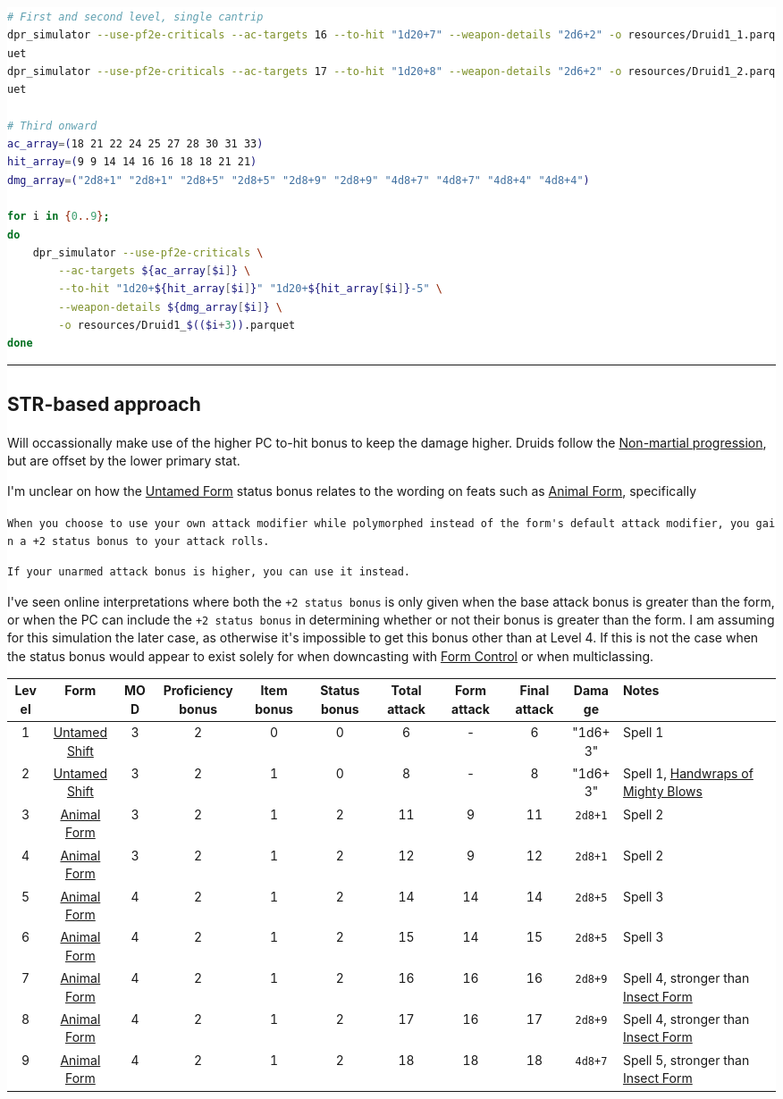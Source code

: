 
```bash
# First and second level, single cantrip
dpr_simulator --use-pf2e-criticals --ac-targets 16 --to-hit "1d20+7" --weapon-details "2d6+2" -o resources/Druid1_1.parquet
dpr_simulator --use-pf2e-criticals --ac-targets 17 --to-hit "1d20+8" --weapon-details "2d6+2" -o resources/Druid1_2.parquet

# Third onward
ac_array=(18 21 22 24 25 27 28 30 31 33)
hit_array=(9 9 14 14 16 16 18 18 21 21)
dmg_array=("2d8+1" "2d8+1" "2d8+5" "2d8+5" "2d8+9" "2d8+9" "4d8+7" "4d8+7" "4d8+4" "4d8+4")

for i in {0..9};
do
    dpr_simulator --use-pf2e-criticals \
        --ac-targets ${ac_array[$i]} \
        --to-hit "1d20+${hit_array[$i]}" "1d20+${hit_array[$i]}-5" \
        --weapon-details ${dmg_array[$i]} \
        -o resources/Druid1_$(($i+3)).parquet
done
```

---

## STR-based approach

Will occassionally make use of the higher PC to-hit bonus to keep the damage higher. Druids follow the [Non-martial progression](./example_2e_baseline.md), but are offset by the lower primary stat.

I'm unclear on how the [Untamed Form](https://2e.aonprd.com/Spells.aspx?ID=1861) status bonus relates to the wording on feats such as [Animal Form](https://2e.aonprd.com/Spells.aspx?ID=1440), specifically

```
When you choose to use your own attack modifier while polymorphed instead of the form's default attack modifier, you gain a +2 status bonus to your attack rolls.
```

```
If your unarmed attack bonus is higher, you can use it instead.
```

I've seen online interpretations where both the `+2 status bonus` is only given when the base attack bonus is greater than the form, or when the PC can include the `+2 status bonus` in determining whether or not their bonus is greater than the form. I am assuming for this simulation the later case, as otherwise it's impossible to get this bonus other than at Level 4. If this is not the case when the status bonus would appear to exist solely for when downcasting with [Form Control](https://2e.aonprd.com/Feats.aspx?ID=4723) or when multiclassing.

|Level|Form|MOD|Proficiency bonus|Item bonus|Status bonus|Total attack|Form attack|Final attack|Damage|Notes|
|:---:|:---:|:---:|:---:|:---:|:---:|:---:|:---:|:---:|:---:|:---|
|1|[Untamed Shift](https://2e.aonprd.com/Spells.aspx?ID=1862)|3|2|0|0|6|-|6|"1d6+3"|Spell 1|
|2|[Untamed Shift](https://2e.aonprd.com/Spells.aspx?ID=1862)|3|2|1|0|8|-|8|"1d6+3"|Spell 1, [Handwraps of Mighty Blows](https://2e.aonprd.com/Equipment.aspx?ID=3086)|
|3|[Animal Form](https://2e.aonprd.com/Spells.aspx?ID=1440)|3|2|1|2|11|9|11|`2d8+1`|Spell 2|
|4|[Animal Form](https://2e.aonprd.com/Spells.aspx?ID=1440)|3|2|1|2|12|9|12|`2d8+1`|Spell 2|
|5|[Animal Form](https://2e.aonprd.com/Spells.aspx?ID=1440)|4|2|1|2|14|14|14|`2d8+5`|Spell 3|
|6|[Animal Form](https://2e.aonprd.com/Spells.aspx?ID=1440)|4|2|1|2|15|14|15|`2d8+5`|Spell 3|
|7|[Animal Form](https://2e.aonprd.com/Spells.aspx?ID=1440)|4|2|1|2|16|16|16|`2d8+9`|Spell 4, stronger than [Insect Form](https://2e.aonprd.com/Spells.aspx?ID=1575)|
|8|[Animal Form](https://2e.aonprd.com/Spells.aspx?ID=1440)|4|2|1|2|17|16|17|`2d8+9`|Spell 4, stronger than [Insect Form](https://2e.aonprd.com/Spells.aspx?ID=1575)|
|9|[Animal Form](https://2e.aonprd.com/Spells.aspx?ID=1440)|4|2|1|2|18|18|18|`4d8+7`|Spell 5, stronger than [Insect Form](https://2e.aonprd.com/Spells.aspx?ID=1575)|